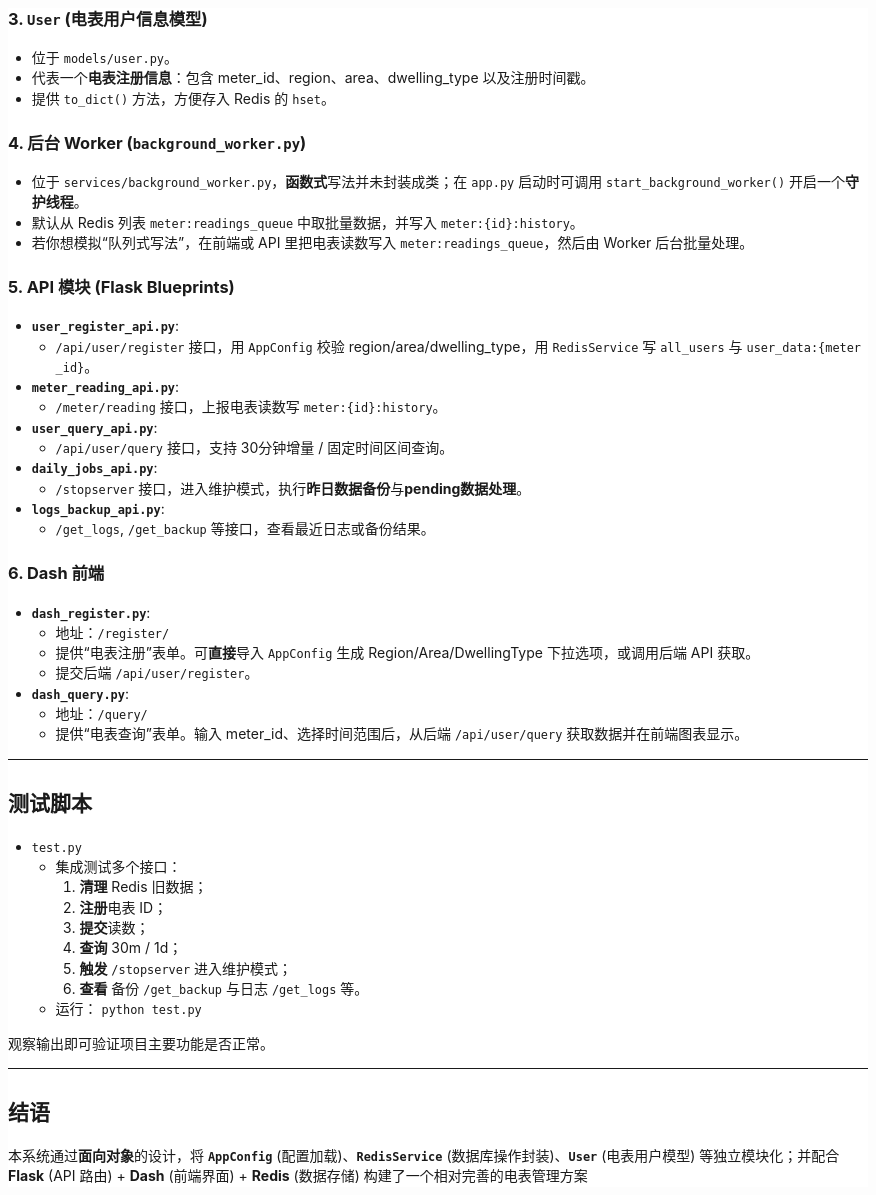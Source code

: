### 3. `User` (电表用户信息模型)

- 位于 `models/user.py`。  
- 代表一个**电表注册信息**：包含 meter_id、region、area、dwelling_type 以及注册时间戳。  
- 提供 `to_dict()` 方法，方便存入 Redis 的 `hset`。

### 4. 后台 Worker (`background_worker.py`)

- 位于 `services/background_worker.py`，**函数式**写法并未封装成类；在 `app.py` 启动时可调用 `start_background_worker()` 开启一个**守护线程**。  
- 默认从 Redis 列表 `meter:readings_queue` 中取批量数据，并写入 `meter:{id}:history`。  
- 若你想模拟“队列式写法”，在前端或 API 里把电表读数写入 `meter:readings_queue`，然后由 Worker 后台批量处理。

### 5. API 模块 (Flask Blueprints)

- **`user_register_api.py`**:  
  - `/api/user/register` 接口，用 `AppConfig` 校验 region/area/dwelling_type，用 `RedisService` 写 `all_users` 与 `user_data:{meter_id}`。  
- **`meter_reading_api.py`**:  
  - `/meter/reading` 接口，上报电表读数写 `meter:{id}:history`。  
- **`user_query_api.py`**:  
  - `/api/user/query` 接口，支持 30分钟增量 / 固定时间区间查询。  
- **`daily_jobs_api.py`**:  
  - `/stopserver` 接口，进入维护模式，执行**昨日数据备份**与**pending数据处理**。  
- **`logs_backup_api.py`**:  
  - `/get_logs`, `/get_backup` 等接口，查看最近日志或备份结果。

### 6. Dash 前端

- **`dash_register.py`**:  
  - 地址：`/register/`  
  - 提供“电表注册”表单。可**直接**导入 `AppConfig` 生成 Region/Area/DwellingType 下拉选项，或调用后端 API 获取。  
  - 提交后端 `/api/user/register`。  
- **`dash_query.py`**:  
  - 地址：`/query/`  
  - 提供“电表查询”表单。输入 meter_id、选择时间范围后，从后端 `/api/user/query` 获取数据并在前端图表显示。

---

## 测试脚本

- `test.py`  
  - 集成测试多个接口：  
    1. **清理** Redis 旧数据；  
    2. **注册**电表 ID；  
    3. **提交**读数；  
    4. **查询** 30m / 1d；  
    5. **触发** `/stopserver` 进入维护模式；  
    6. **查看** 备份 `/get_backup` 与日志 `/get_logs` 等。  
  - 运行： `python test.py`

观察输出即可验证项目主要功能是否正常。

---


## 结语

本系统通过**面向对象**的设计，将 **`AppConfig`** (配置加载)、**`RedisService`** (数据库操作封装)、**`User`** (电表用户模型) 等独立模块化；并配合 **Flask** (API 路由) + **Dash** (前端界面) + **Redis** (数据存储) 构建了一个相对完善的电表管理方案